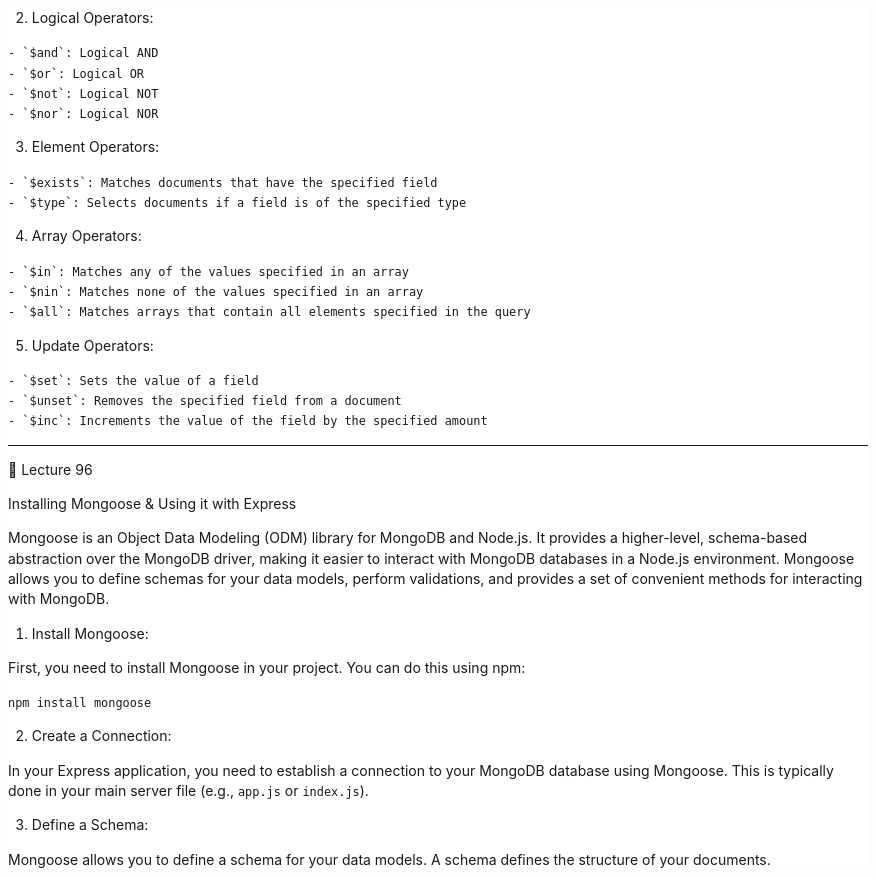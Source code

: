 2.  Logical Operators:

```
- `$and`: Logical AND
- `$or`: Logical OR
- `$not`: Logical NOT
- `$nor`: Logical NOR
```

3.  Element Operators:

```
- `$exists`: Matches documents that have the specified field
- `$type`: Selects documents if a field is of the specified type
```

4.  Array Operators:

```
- `$in`: Matches any of the values specified in an array
- `$nin`: Matches none of the values specified in an array
- `$all`: Matches arrays that contain all elements specified in the query
```

5. Update Operators:

```
- `$set`: Sets the value of a field
- `$unset`: Removes the specified field from a document
- `$inc`: Increments the value of the field by the specified amount
```

---

📌 Lecture 96

Installing Mongoose & Using it with Express

Mongoose is an Object Data Modeling (ODM) library for MongoDB and Node.js. It provides a higher-level, schema-based abstraction over the MongoDB driver, making it easier to interact with MongoDB databases in a Node.js environment. Mongoose allows you to define schemas for your data models, perform validations, and provides a set of convenient methods for interacting with MongoDB.

1. Install Mongoose:

First, you need to install Mongoose in your project. You can do this using npm:

```
npm install mongoose
```

2. Create a Connection:

In your Express application, you need to establish a connection to your MongoDB database using Mongoose. This is typically done in your main server file (e.g., `app.js` or `index.js`).

3. Define a Schema:

Mongoose allows you to define a schema for your data models. A schema defines the structure of your documents.
